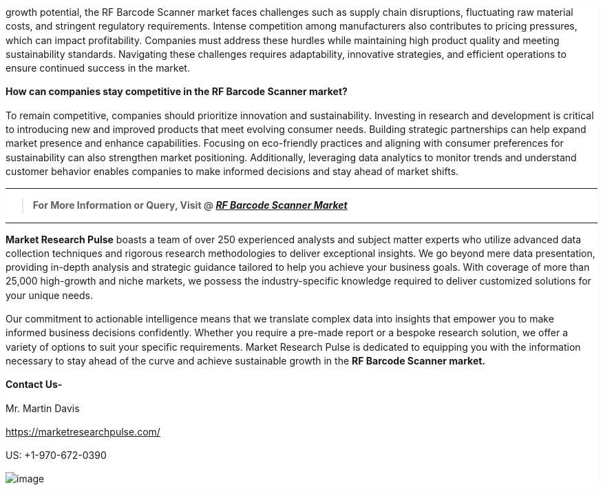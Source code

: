 growth potential, the RF Barcode Scanner market faces challenges such as supply chain disruptions, fluctuating raw material costs, and stringent regulatory requirements. Intense competition among manufacturers also contributes to pricing pressures, which can impact profitability. Companies must address these hurdles while maintaining high product quality and meeting sustainability standards. Navigating these challenges requires adaptability, innovative strategies, and efficient operations to ensure continued success in the market.</p><p><strong>How can companies stay competitive in the RF Barcode Scanner market?</strong></p><p>To remain competitive, companies should prioritize innovation and sustainability. Investing in research and development is critical to introducing new and improved products that meet evolving consumer needs. Building strategic partnerships can help expand market presence and enhance capabilities. Focusing on eco-friendly practices and aligning with consumer preferences for sustainability can also strengthen market positioning. Additionally, leveraging data analytics to monitor trends and understand customer behavior enables companies to make informed decisions and stay ahead of market shifts.</p><hr /><blockquote><p><strong>For More Information or Query, Visit @&nbsp;<em><a href="https://marketresearchpulse.com/report/14950/rf-barcode-scanner-market?utm_source=Linkedin&utm_medium=025">RF Barcode Scanner Market</a></em></strong></p></blockquote><hr /><p><strong>Market Research Pulse</strong> boasts a team of over 250 experienced analysts and subject matter experts who utilize advanced data collection techniques and rigorous research methodologies to deliver exceptional insights. We go beyond mere data presentation, providing in-depth analysis and strategic guidance tailored to help you achieve your business goals. With coverage of more than 25,000 high-growth and niche markets, we possess the industry-specific knowledge required to deliver customized solutions for your unique needs.</p><p>Our commitment to actionable intelligence means that we translate complex data into insights that empower you to make informed business decisions confidently. Whether you require a pre-made report or a bespoke research solution, we offer a variety of options to suit your specific requirements. Market Research Pulse is dedicated to equipping you with the information necessary to stay ahead of the curve and achieve sustainable growth in the <strong>RF Barcode Scanner market.</strong></p><p><strong>Contact Us-</strong></p><p>Mr. Martin Davis</p><p>https://marketresearchpulse.com/</p><p>US: +1-970-672-0390</p>
![image](https://github.com/user-attachments/assets/d6fcd392-c0af-4cc1-971c-2f162fc2d824)
